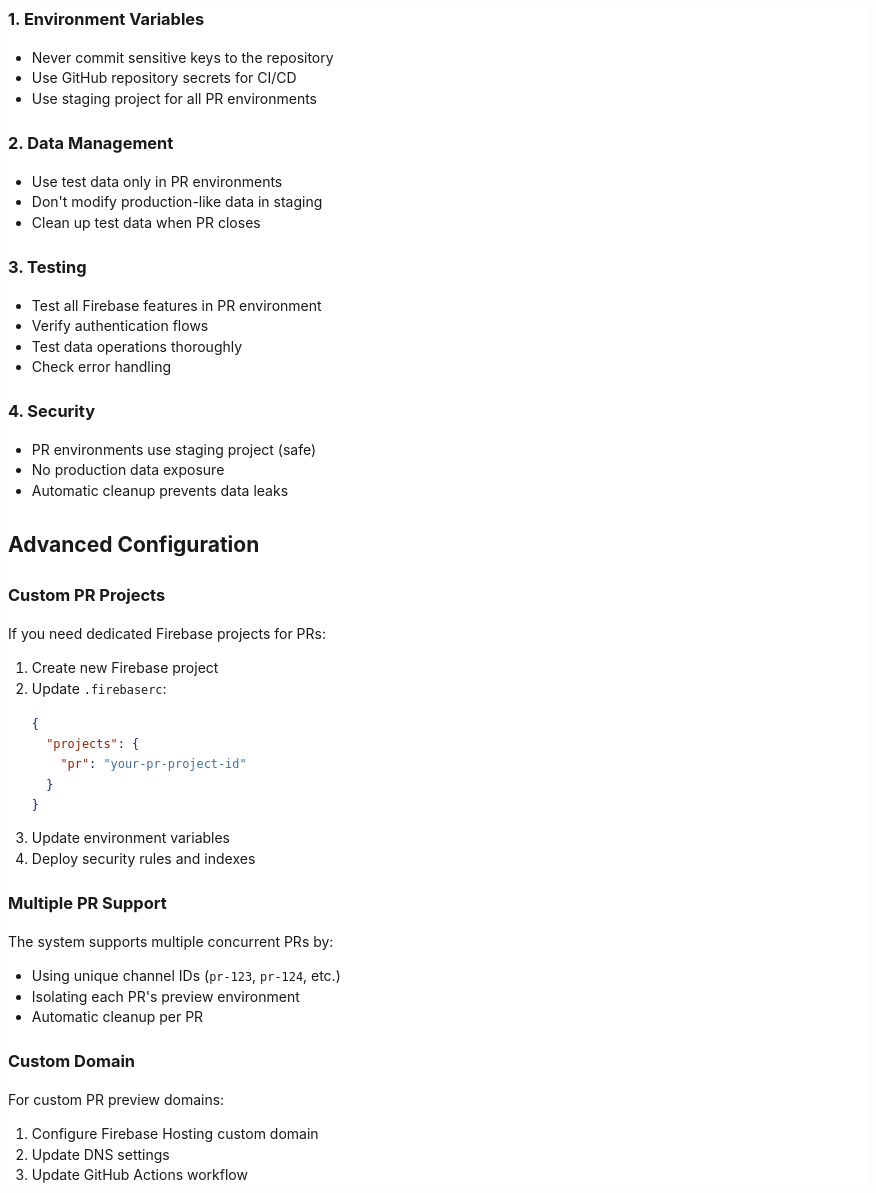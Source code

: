 ### 1. Environment Variables
- Never commit sensitive keys to the repository
- Use GitHub repository secrets for CI/CD
- Use staging project for all PR environments

### 2. Data Management
- Use test data only in PR environments
- Don't modify production-like data in staging
- Clean up test data when PR closes

### 3. Testing
- Test all Firebase features in PR environment
- Verify authentication flows
- Test data operations thoroughly
- Check error handling

### 4. Security
- PR environments use staging project (safe)
- No production data exposure
- Automatic cleanup prevents data leaks

## Advanced Configuration

### Custom PR Projects

If you need dedicated Firebase projects for PRs:

1. Create new Firebase project
2. Update `.firebaserc`:
   ```json
   {
     "projects": {
       "pr": "your-pr-project-id"
     }
   }
   ```
3. Update environment variables
4. Deploy security rules and indexes

### Multiple PR Support

The system supports multiple concurrent PRs by:
- Using unique channel IDs (`pr-123`, `pr-124`, etc.)
- Isolating each PR's preview environment
- Automatic cleanup per PR

### Custom Domain

For custom PR preview domains:
1. Configure Firebase Hosting custom domain
2. Update DNS settings
3. Update GitHub Actions workflow
